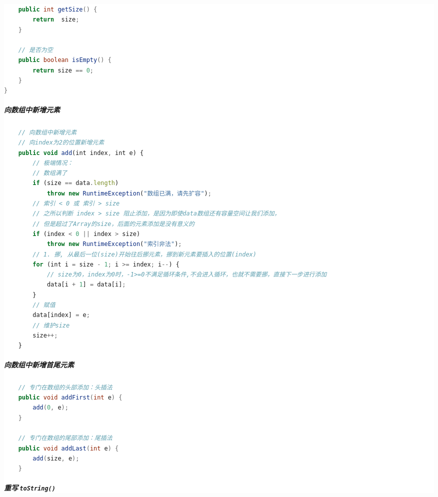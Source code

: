 ```java
    public int getSize() {
        return  size;
    }

    // 是否为空
    public boolean isEmpty() {
        return size == 0;
    }
}
```

##### 向数组中新增元素

```ts
    // 向数组中新增元素
    // 向index为2的位置新增元素
    public void add(int index, int e) {
        // 极端情况：
        // 数组满了
        if (size == data.length)
            throw new RuntimeException("数组已满，请先扩容");
        // 索引 < 0 或 索引 > size
        // 之所以判断 index > size 阻止添加，是因为即使data数组还有容量空间让我们添加，
        // 但是超过了Array的size，后面的元素添加是没有意义的
        if (index < 0 || index > size)
            throw new RuntimeException("索引非法");
        // 1. 挪, 从最后一位(size)开始往后挪元素，挪到新元素要插入的位置(index)
        for (int i = size - 1; i >= index; i--) {
            // size为0，index为0时，-1>=0不满足循环条件,不会进入循环，也就不需要挪，直接下一步进行添加
            data[i + 1] = data[i];
        }
        // 赋值
        data[index] = e;
        // 维护size
        size++;
    }
```

##### 向数组中新增首尾元素

```java
    // 专门在数组的头部添加：头插法
    public void addFirst(int e) {
        add(0, e);
    }

    // 专门在数组的尾部添加：尾插法
    public void addLast(int e) {
        add(size, e);
    }
```

##### 重写 `toString()`

